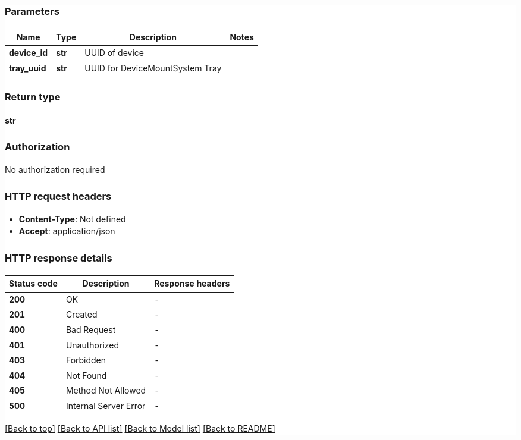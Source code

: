 

### Parameters


Name | Type | Description  | Notes
------------- | ------------- | ------------- | -------------
 **device_id** | **str**| UUID of device | 
 **tray_uuid** | **str**| UUID for DeviceMountSystem Tray | 

### Return type

**str**

### Authorization

No authorization required

### HTTP request headers

 - **Content-Type**: Not defined
 - **Accept**: application/json

### HTTP response details

| Status code | Description | Response headers |
|-------------|-------------|------------------|
**200** | OK |  -  |
**201** | Created |  -  |
**400** | Bad Request |  -  |
**401** | Unauthorized |  -  |
**403** | Forbidden |  -  |
**404** | Not Found |  -  |
**405** | Method Not Allowed |  -  |
**500** | Internal Server Error |  -  |

[[Back to top]](#) [[Back to API list]](../README.md#documentation-for-api-endpoints) [[Back to Model list]](../README.md#documentation-for-models) [[Back to README]](../README.md)

